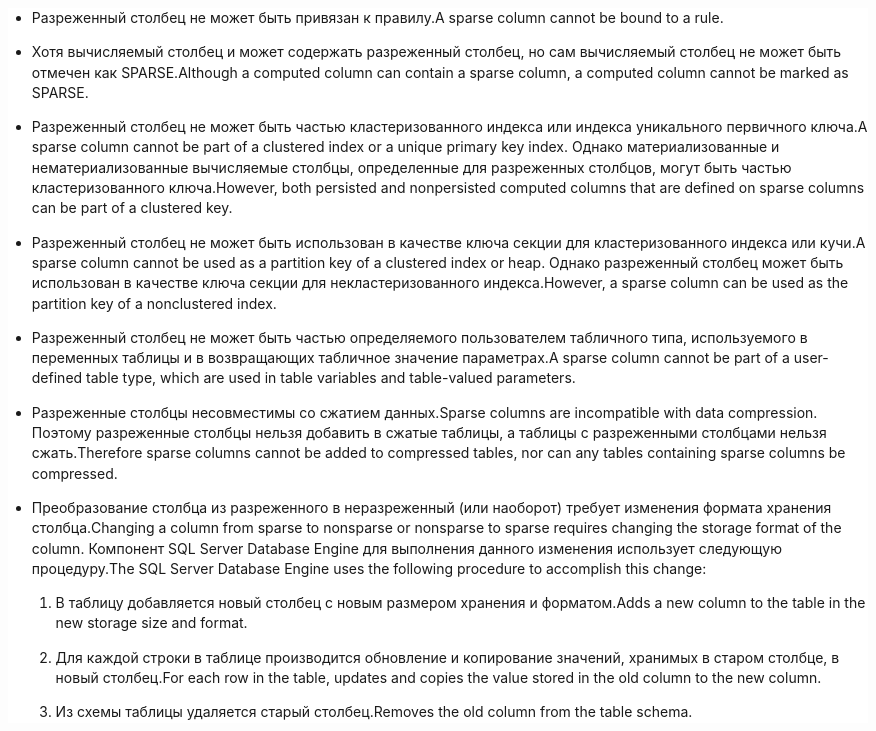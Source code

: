 -   <span data-ttu-id="0d7b2-255">Разреженный столбец не может быть привязан к правилу.</span><span class="sxs-lookup"><span data-stu-id="0d7b2-255">A sparse column cannot be bound to a rule.</span></span>  
  
-   <span data-ttu-id="0d7b2-256">Хотя вычисляемый столбец и может содержать разреженный столбец, но сам вычисляемый столбец не может быть отмечен как SPARSE.</span><span class="sxs-lookup"><span data-stu-id="0d7b2-256">Although a computed column can contain a sparse column, a computed column cannot be marked as SPARSE.</span></span>  
  
-   <span data-ttu-id="0d7b2-257">Разреженный столбец не может быть частью кластеризованного индекса или индекса уникального первичного ключа.</span><span class="sxs-lookup"><span data-stu-id="0d7b2-257">A sparse column cannot be part of a clustered index or a unique primary key index.</span></span> <span data-ttu-id="0d7b2-258">Однако материализованные и нематериализованные вычисляемые столбцы, определенные для разреженных столбцов, могут быть частью кластеризованного ключа.</span><span class="sxs-lookup"><span data-stu-id="0d7b2-258">However, both persisted and nonpersisted computed columns that are defined on sparse columns can be part of a clustered key.</span></span>  
  
-   <span data-ttu-id="0d7b2-259">Разреженный столбец не может быть использован в качестве ключа секции для кластеризованного индекса или кучи.</span><span class="sxs-lookup"><span data-stu-id="0d7b2-259">A sparse column cannot be used as a partition key of a clustered index or heap.</span></span> <span data-ttu-id="0d7b2-260">Однако разреженный столбец может быть использован в качестве ключа секции для некластеризованного индекса.</span><span class="sxs-lookup"><span data-stu-id="0d7b2-260">However, a sparse column can be used as the partition key of a nonclustered index.</span></span>  
  
-   <span data-ttu-id="0d7b2-261">Разреженный столбец не может быть частью определяемого пользователем табличного типа, используемого в переменных таблицы и в возвращающих табличное значение параметрах.</span><span class="sxs-lookup"><span data-stu-id="0d7b2-261">A sparse column cannot be part of a user-defined table type, which are used in table variables and table-valued parameters.</span></span>  
  
-   <span data-ttu-id="0d7b2-262">Разреженные столбцы несовместимы со сжатием данных.</span><span class="sxs-lookup"><span data-stu-id="0d7b2-262">Sparse columns are incompatible with data compression.</span></span> <span data-ttu-id="0d7b2-263">Поэтому разреженные столбцы нельзя добавить в сжатые таблицы, а таблицы с разреженными столбцами нельзя сжать.</span><span class="sxs-lookup"><span data-stu-id="0d7b2-263">Therefore sparse columns cannot be added to compressed tables, nor can any tables containing sparse columns be compressed.</span></span>  
  
-   <span data-ttu-id="0d7b2-264">Преобразование столбца из разреженного в неразреженный (или наоборот) требует изменения формата хранения столбца.</span><span class="sxs-lookup"><span data-stu-id="0d7b2-264">Changing a column from sparse to nonsparse or nonsparse to sparse requires changing the storage format of the column.</span></span> <span data-ttu-id="0d7b2-265">Компонент SQL Server Database Engine для выполнения данного изменения использует следующую процедуру.</span><span class="sxs-lookup"><span data-stu-id="0d7b2-265">The SQL Server Database Engine uses the following procedure to accomplish this change:</span></span>  
  
    1.  <span data-ttu-id="0d7b2-266">В таблицу добавляется новый столбец с новым размером хранения и форматом.</span><span class="sxs-lookup"><span data-stu-id="0d7b2-266">Adds a new column to the table in the new storage size and format.</span></span>  
  
    2.  <span data-ttu-id="0d7b2-267">Для каждой строки в таблице производится обновление и копирование значений, хранимых в старом столбце, в новый столбец.</span><span class="sxs-lookup"><span data-stu-id="0d7b2-267">For each row in the table, updates and copies the value stored in the old column to the new column.</span></span>  
  
    3.  <span data-ttu-id="0d7b2-268">Из схемы таблицы удаляется старый столбец.</span><span class="sxs-lookup"><span data-stu-id="0d7b2-268">Removes the old column from the table schema.</span></span>  
  